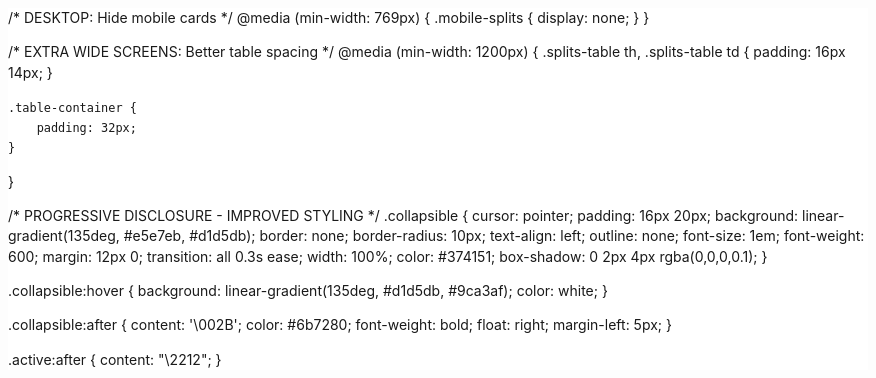 /* DESKTOP: Hide mobile cards */
@media (min-width: 769px) {
    .mobile-splits {
        display: none;
    }
}

/* EXTRA WIDE SCREENS: Better table spacing */
@media (min-width: 1200px) {
    .splits-table th,
    .splits-table td {
        padding: 16px 14px;
    }
    
    .table-container {
        padding: 32px;
    }
}

/* PROGRESSIVE DISCLOSURE - IMPROVED STYLING */
.collapsible {
    cursor: pointer;
    padding: 16px 20px;
    background: linear-gradient(135deg, #e5e7eb, #d1d5db);
    border: none;
    border-radius: 10px;
    text-align: left;
    outline: none;
    font-size: 1em;
    font-weight: 600;
    margin: 12px 0;
    transition: all 0.3s ease;
    width: 100%;
    color: #374151;
    box-shadow: 0 2px 4px rgba(0,0,0,0.1);
}

.collapsible:hover {
    background: linear-gradient(135deg, #d1d5db, #9ca3af);
    color: white;
}

.collapsible:after {
    content: '\002B';
    color: #6b7280;
    font-weight: bold;
    float: right;
    margin-left: 5px;
}

.active:after {
    content: "\2212";
}
